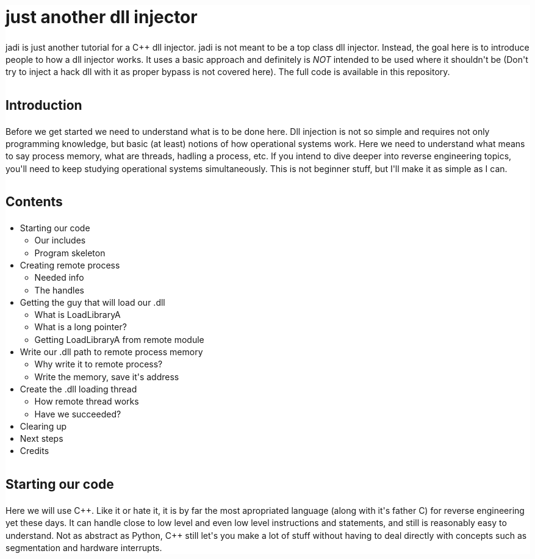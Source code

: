 # just another dll injector

jadi is just another tutorial for a C++ dll injector.
jadi is not meant to be a top class dll injector.
Instead, the goal here is to introduce people to how a dll injector works.
It uses a basic approach and definitely is _NOT_ intended to be used where it shouldn't be
(Don't try to inject a hack dll with it as proper bypass is not covered here).
The full code is available in this repository.

## Introduction
Before we get started we need to understand what is to be done here.
Dll injection is not so simple and requires not only programming knowledge,
but basic (at least) notions of how operational systems work.
Here we need to understand what means to say process memory, what are threads, hadling a process, etc.
If you intend to dive deeper into reverse engineering topics, you'll need to keep studying operational systems simultaneously.
This is not beginner stuff, but I'll make it as simple as I can.

## Contents
- Starting our code
    - Our includes
    - Program skeleton
- Creating remote process
    - Needed info
    - The handles
- Getting the guy that will load our .dll
    - What is LoadLibraryA
    - What is a long pointer?
    - Getting LoadLibraryA from remote module
- Write our .dll path to remote process memory
    - Why write it to remote process?
    - Write the memory, save it's address
- Create the .dll loading thread 
    - How remote thread works
    - Have we succeeded?
- Clearing up
- Next steps
- Credits

## Starting our code
Here we will use C++. Like it or hate it, it is by far the most apropriated language (along with it's father C) for reverse engineering yet these days.
It can handle close to low level and even low level instructions and statements, and still is reasonably easy to understand.
Not as abstract as Python, C++ still let's you make a lot of stuff without having to deal directly with concepts such as segmentation and hardware interrupts.
